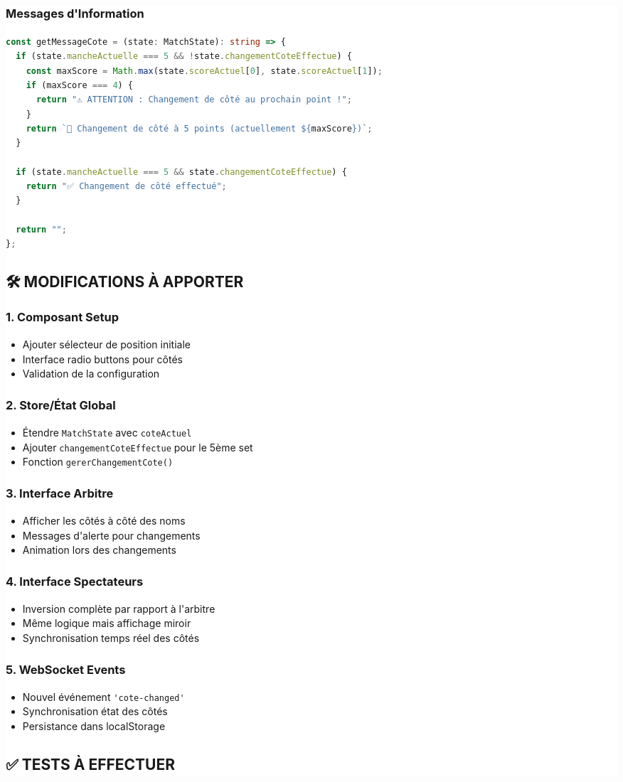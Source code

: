 ### **Messages d'Information**

```typescript
const getMessageCote = (state: MatchState): string => {
  if (state.mancheActuelle === 5 && !state.changementCoteEffectue) {
    const maxScore = Math.max(state.scoreActuel[0], state.scoreActuel[1]);
    if (maxScore === 4) {
      return "⚠️ ATTENTION : Changement de côté au prochain point !";
    }
    return `🔄 Changement de côté à 5 points (actuellement ${maxScore})`;
  }
  
  if (state.mancheActuelle === 5 && state.changementCoteEffectue) {
    return "✅ Changement de côté effectué";
  }
  
  return "";
};
```

## 🛠️ MODIFICATIONS À APPORTER

### **1. Composant Setup**
- Ajouter sélecteur de position initiale
- Interface radio buttons pour côtés
- Validation de la configuration

### **2. Store/État Global**
- Étendre `MatchState` avec `coteActuel`
- Ajouter `changementCoteEffectue` pour le 5ème set
- Fonction `gererChangementCote()`

### **3. Interface Arbitre**
- Afficher les côtés à côté des noms
- Messages d'alerte pour changements
- Animation lors des changements

### **4. Interface Spectateurs**
- Inversion complète par rapport à l'arbitre
- Même logique mais affichage miroir
- Synchronisation temps réel des côtés

### **5. WebSocket Events**
- Nouvel événement `'cote-changed'`
- Synchronisation état des côtés
- Persistance dans localStorage

## ✅ TESTS À EFFECTUER
